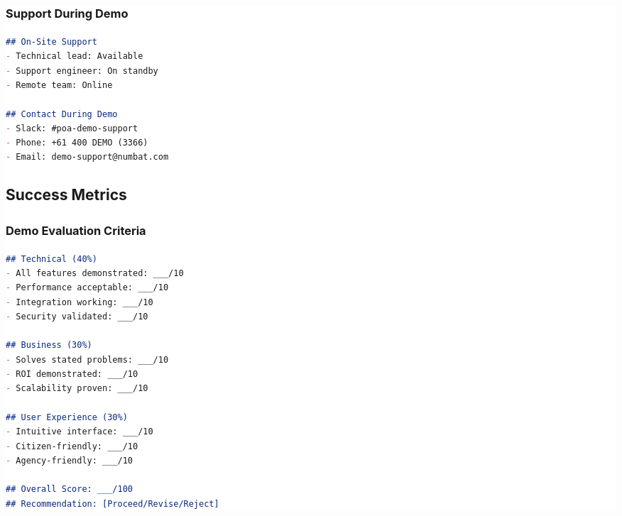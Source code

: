 ### Support During Demo

```markdown
## On-Site Support
- Technical lead: Available
- Support engineer: On standby
- Remote team: Online

## Contact During Demo
- Slack: #poa-demo-support
- Phone: +61 400 DEMO (3366)
- Email: demo-support@numbat.com
```

## Success Metrics

### Demo Evaluation Criteria

```markdown
## Technical (40%)
- All features demonstrated: ___/10
- Performance acceptable: ___/10
- Integration working: ___/10
- Security validated: ___/10

## Business (30%)
- Solves stated problems: ___/10
- ROI demonstrated: ___/10
- Scalability proven: ___/10

## User Experience (30%)
- Intuitive interface: ___/10
- Citizen-friendly: ___/10
- Agency-friendly: ___/10

## Overall Score: ___/100
## Recommendation: [Proceed/Revise/Reject]
```
